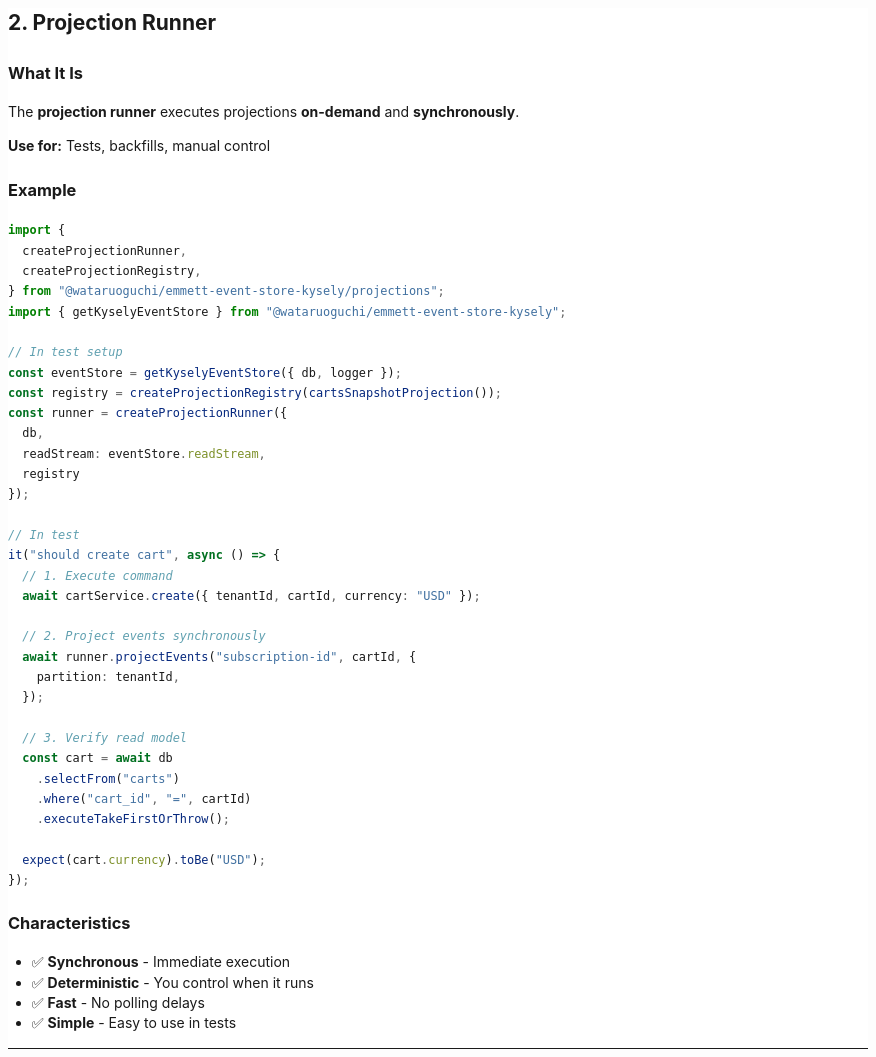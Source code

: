 
## 2. Projection Runner

### What It Is

The **projection runner** executes projections **on-demand** and **synchronously**.

**Use for:** Tests, backfills, manual control

### Example

```typescript
import {
  createProjectionRunner,
  createProjectionRegistry,
} from "@wataruoguchi/emmett-event-store-kysely/projections";
import { getKyselyEventStore } from "@wataruoguchi/emmett-event-store-kysely";

// In test setup
const eventStore = getKyselyEventStore({ db, logger });
const registry = createProjectionRegistry(cartsSnapshotProjection());
const runner = createProjectionRunner({ 
  db, 
  readStream: eventStore.readStream, 
  registry 
});

// In test
it("should create cart", async () => {
  // 1. Execute command
  await cartService.create({ tenantId, cartId, currency: "USD" });
  
  // 2. Project events synchronously
  await runner.projectEvents("subscription-id", cartId, {
    partition: tenantId,
  });
  
  // 3. Verify read model
  const cart = await db
    .selectFrom("carts")
    .where("cart_id", "=", cartId)
    .executeTakeFirstOrThrow();
  
  expect(cart.currency).toBe("USD");
});
```

### Characteristics

- ✅ **Synchronous** - Immediate execution
- ✅ **Deterministic** - You control when it runs
- ✅ **Fast** - No polling delays
- ✅ **Simple** - Easy to use in tests

---